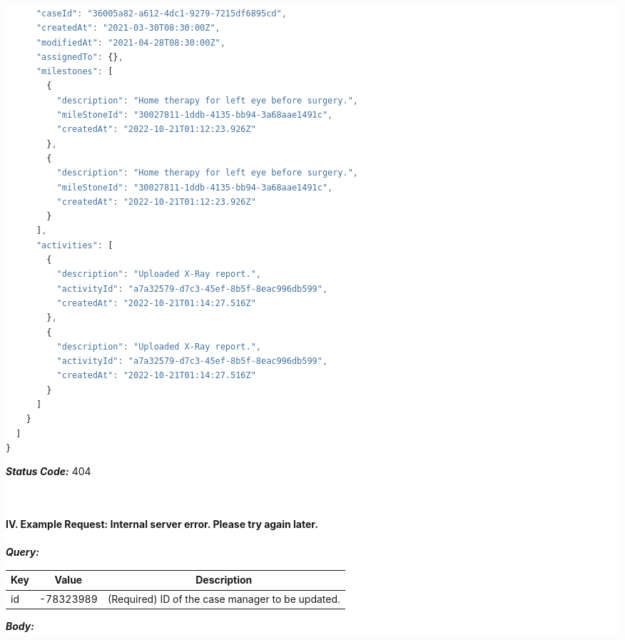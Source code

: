 ```js        
      "caseId": "36005a82-a612-4dc1-9279-7215df6895cd",
      "createdAt": "2021-03-30T08:30:00Z",
      "modifiedAt": "2021-04-28T08:30:00Z",
      "assignedTo": {},
      "milestones": [
        {
          "description": "Home therapy for left eye before surgery.",
          "mileStoneId": "30027811-1ddb-4135-bb94-3a68aae1491c",
          "createdAt": "2022-10-21T01:12:23.926Z"
        },
        {
          "description": "Home therapy for left eye before surgery.",
          "mileStoneId": "30027811-1ddb-4135-bb94-3a68aae1491c",
          "createdAt": "2022-10-21T01:12:23.926Z"
        }
      ],
      "activities": [
        {
          "description": "Uploaded X-Ray report.",
          "activityId": "a7a32579-d7c3-45ef-8b5f-8eac996db599",
          "createdAt": "2022-10-21T01:14:27.516Z"
        },
        {
          "description": "Uploaded X-Ray report.",
          "activityId": "a7a32579-d7c3-45ef-8b5f-8eac996db599",
          "createdAt": "2022-10-21T01:14:27.516Z"
        }
      ]
    }
  ]
}
```



***Status Code:*** 404

<br>



#### IV. Example Request: Internal server error. Please try again later.



***Query:***

| Key | Value | Description |
| --- | ------|-------------|
| id | -78323989 | (Required) ID of the case manager to be updated. |



***Body:***
